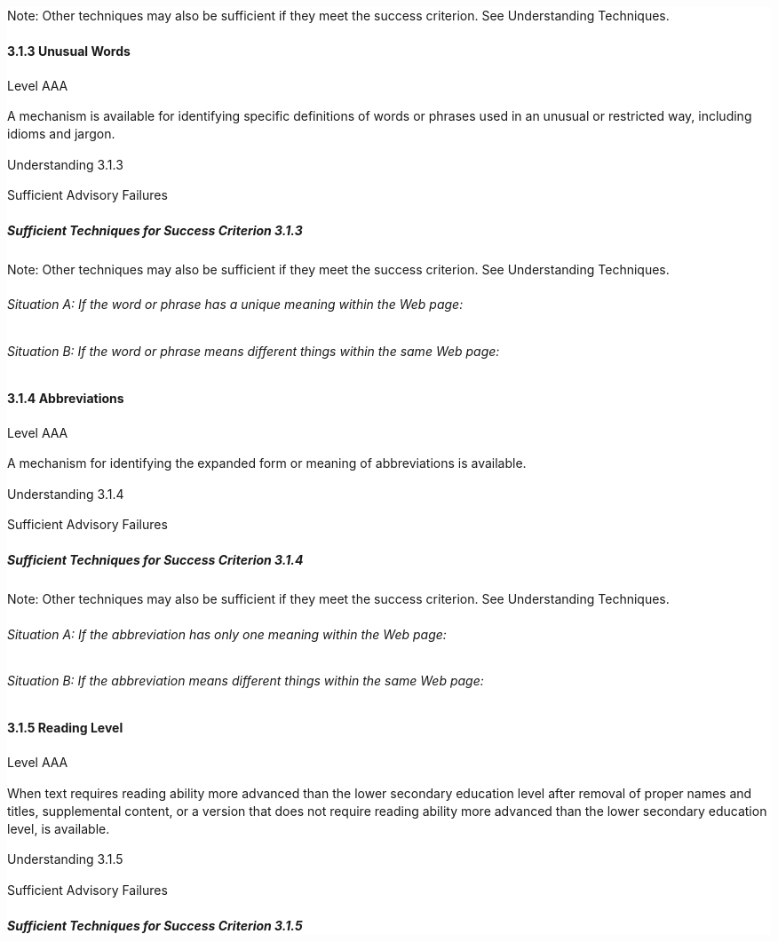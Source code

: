Note: Other techniques may also be sufficient if they meet the success criterion. See Understanding Techniques.

#### **3.1.3** Unusual Words

Level AAA

A mechanism is available for identifying specific definitions of words or phrases used in an unusual or restricted way, including idioms and jargon.

Understanding 3.1.3

Sufficient Advisory Failures

##### Sufficient Techniques for Success Criterion 3.1.3

Note: Other techniques may also be sufficient if they meet the success criterion. See Understanding Techniques.

###### Situation A: If the word or phrase has a unique meaning within the Web page:

###### Situation B: If the word or phrase means different things within the same Web page:

#### **3.1.4** Abbreviations

Level AAA

A mechanism for identifying the expanded form or meaning of abbreviations is available.

Understanding 3.1.4

Sufficient Advisory Failures

##### Sufficient Techniques for Success Criterion 3.1.4

Note: Other techniques may also be sufficient if they meet the success criterion. See Understanding Techniques.

###### Situation A: If the abbreviation has only one meaning within the Web page:

###### Situation B: If the abbreviation means different things within the same Web page:

#### **3.1.5** Reading Level

Level AAA

When text requires reading ability more advanced than the lower secondary education level after removal of proper names and titles, supplemental content, or a version that does not require reading ability more advanced than the lower secondary education level, is available.

Understanding 3.1.5

Sufficient Advisory Failures

##### Sufficient Techniques for Success Criterion 3.1.5
